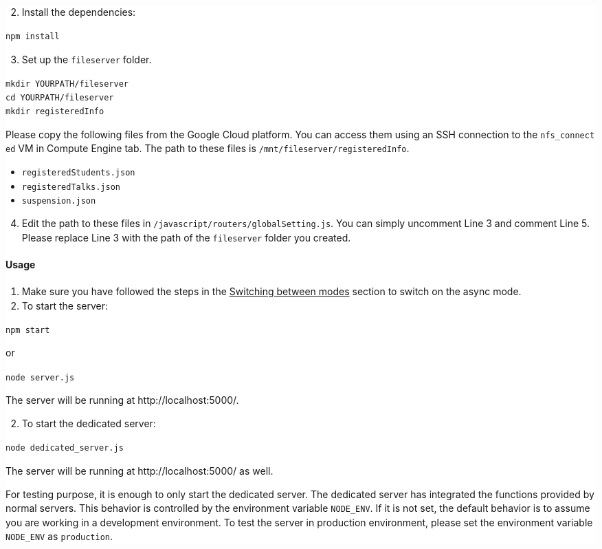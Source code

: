 2. Install the dependencies:

```shell
npm install
```

3. Set up the `fileserver` folder.

```shell
mkdir YOURPATH/fileserver
cd YOURPATH/fileserver
mkdir registeredInfo
```

Please copy the following files from the Google Cloud platform. You can access them using an SSH connection to
the `nfs_connected` VM in Compute Engine tab. The path to these files is `/mnt/fileserver/registeredInfo`.

+ `registeredStudents.json`
+ `registeredTalks.json`
+ `suspension.json`

4. Edit the path to these files in `/javascript/routers/globalSetting.js`. You can simply uncomment Line 3 and comment
   Line 5. Please replace Line 3 with the path of the `fileserver` folder you created.

#### Usage

1. Make sure you have followed the steps in the [Switching between modes](#switching-between-modes) section to switch on
   the async mode.
2. To start the server:

```shell
npm start
```

or

```shell
node server.js
```

The server will be running at http://localhost:5000/.

2. To start the dedicated server:

```shell
node dedicated_server.js
```

The server will be running at http://localhost:5000/ as well.

For testing purpose, it is enough to only start the dedicated server. The dedicated server has integrated the functions
provided by normal servers. This behavior is controlled by the environment variable `NODE_ENV`. If it is not set, the
default behavior is to assume you are working in a development environment. To test the server in production
environment, please set the environment variable `NODE_ENV` as `production`.
